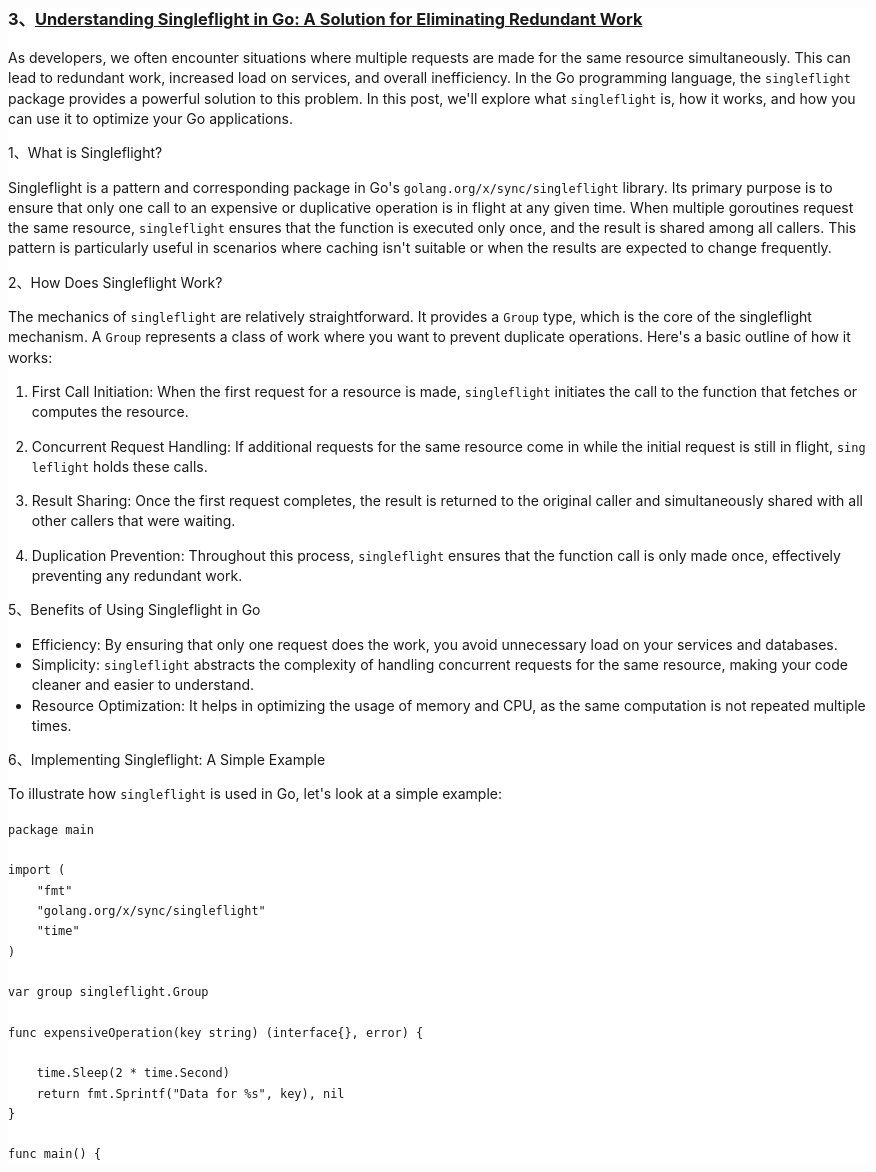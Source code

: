 ### 3、[Understanding Singleflight in Go: A Solution for Eliminating Redundant Work](https://www.codingexplorations.com/blog/understanding-singleflight-in-golang-a-solution-for-eliminating-redundant-work)

As developers, we often encounter situations where multiple requests are made for the same resource simultaneously. This can lead to redundant work, increased load on services, and overall inefficiency. In the Go programming language, the `singleflight` package provides a powerful solution to this problem. In this post, we'll explore what `singleflight` is, how it works, and how you can use it to optimize your Go applications.

1、What is Singleflight?

Singleflight is a pattern and corresponding package in Go's `golang.org/x/sync/singleflight` library. Its primary purpose is to ensure that only one call to an expensive or duplicative operation is in flight at any given time. When multiple goroutines request the same resource, `singleflight` ensures that the function is executed only once, and the result is shared among all callers. This pattern is particularly useful in scenarios where caching isn't suitable or when the results are expected to change frequently.

2、How Does Singleflight Work?

The mechanics of `singleflight` are relatively straightforward. It provides a `Group` type, which is the core of the singleflight mechanism. A `Group` represents a class of work where you want to prevent duplicate operations. Here's a basic outline of how it works:

1. First Call Initiation: When the first request for a resource is made, `singleflight` initiates the call to the function that fetches or computes the resource.
    
2. Concurrent Request Handling: If additional requests for the same resource come in while the initial request is still in flight, `singleflight` holds these calls.
    
3. Result Sharing: Once the first request completes, the result is returned to the original caller and simultaneously shared with all other callers that were waiting.
    
4. Duplication Prevention: Throughout this process, `singleflight` ensures that the function call is only made once, effectively preventing any redundant work.
    

5、Benefits of Using Singleflight in Go

- Efficiency: By ensuring that only one request does the work, you avoid unnecessary load on your services and databases.
- Simplicity: `singleflight` abstracts the complexity of handling concurrent requests for the same resource, making your code cleaner and easier to understand.
- Resource Optimization: It helps in optimizing the usage of memory and CPU, as the same computation is not repeated multiple times.

6、Implementing Singleflight: A Simple Example

To illustrate how `singleflight` is used in Go, let's look at a simple example:

```golang
package main

import (
	"fmt"
	"golang.org/x/sync/singleflight"
	"time"
)

var group singleflight.Group

func expensiveOperation(key string) (interface{}, error) {
	
	time.Sleep(2 * time.Second)
	return fmt.Sprintf("Data for %s", key), nil
}

func main() {
```